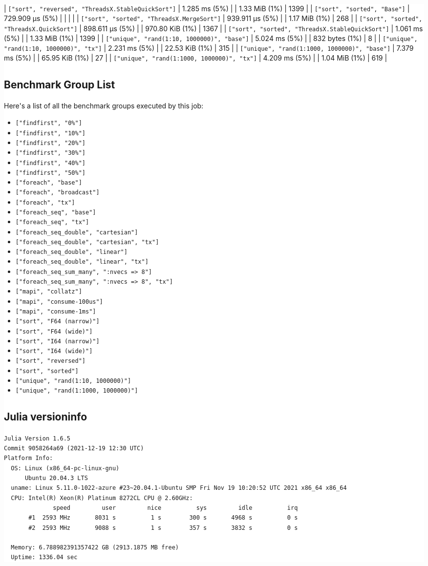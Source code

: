 | `["sort", "reversed", "ThreadsX.StableQuickSort"]`                 |   1.285 ms (5%) |           |   1.33 MiB (1%) |        1399 |
| `["sort", "sorted", "Base"]`                                       | 729.909 μs (5%) |           |                 |             |
| `["sort", "sorted", "ThreadsX.MergeSort"]`                         | 939.911 μs (5%) |           |   1.17 MiB (1%) |         268 |
| `["sort", "sorted", "ThreadsX.QuickSort"]`                         | 898.611 μs (5%) |           | 970.80 KiB (1%) |        1367 |
| `["sort", "sorted", "ThreadsX.StableQuickSort"]`                   |   1.061 ms (5%) |           |   1.33 MiB (1%) |        1399 |
| `["unique", "rand(1:10, 1000000)", "base"]`                        |   5.024 ms (5%) |           |  832 bytes (1%) |           8 |
| `["unique", "rand(1:10, 1000000)", "tx"]`                          |   2.231 ms (5%) |           |  22.53 KiB (1%) |         315 |
| `["unique", "rand(1:1000, 1000000)", "base"]`                      |   7.379 ms (5%) |           |  65.95 KiB (1%) |          27 |
| `["unique", "rand(1:1000, 1000000)", "tx"]`                        |   4.209 ms (5%) |           |   1.04 MiB (1%) |         619 |

## Benchmark Group List
Here's a list of all the benchmark groups executed by this job:

- `["findfirst", "0%"]`
- `["findfirst", "10%"]`
- `["findfirst", "20%"]`
- `["findfirst", "30%"]`
- `["findfirst", "40%"]`
- `["findfirst", "50%"]`
- `["foreach", "base"]`
- `["foreach", "broadcast"]`
- `["foreach", "tx"]`
- `["foreach_seq", "base"]`
- `["foreach_seq", "tx"]`
- `["foreach_seq_double", "cartesian"]`
- `["foreach_seq_double", "cartesian", "tx"]`
- `["foreach_seq_double", "linear"]`
- `["foreach_seq_double", "linear", "tx"]`
- `["foreach_seq_sum_many", ":nvecs => 8"]`
- `["foreach_seq_sum_many", ":nvecs => 8", "tx"]`
- `["mapi", "collatz"]`
- `["mapi", "consume-100us"]`
- `["mapi", "consume-1ms"]`
- `["sort", "F64 (narrow)"]`
- `["sort", "F64 (wide)"]`
- `["sort", "I64 (narrow)"]`
- `["sort", "I64 (wide)"]`
- `["sort", "reversed"]`
- `["sort", "sorted"]`
- `["unique", "rand(1:10, 1000000)"]`
- `["unique", "rand(1:1000, 1000000)"]`

## Julia versioninfo
```
Julia Version 1.6.5
Commit 9058264a69 (2021-12-19 12:30 UTC)
Platform Info:
  OS: Linux (x86_64-pc-linux-gnu)
      Ubuntu 20.04.3 LTS
  uname: Linux 5.11.0-1022-azure #23~20.04.1-Ubuntu SMP Fri Nov 19 10:20:52 UTC 2021 x86_64 x86_64
  CPU: Intel(R) Xeon(R) Platinum 8272CL CPU @ 2.60GHz: 
              speed         user         nice          sys         idle          irq
       #1  2593 MHz       8031 s          1 s        300 s       4968 s          0 s
       #2  2593 MHz       9088 s          1 s        357 s       3832 s          0 s
       
  Memory: 6.788982391357422 GB (2913.1875 MB free)
  Uptime: 1336.04 sec
```
